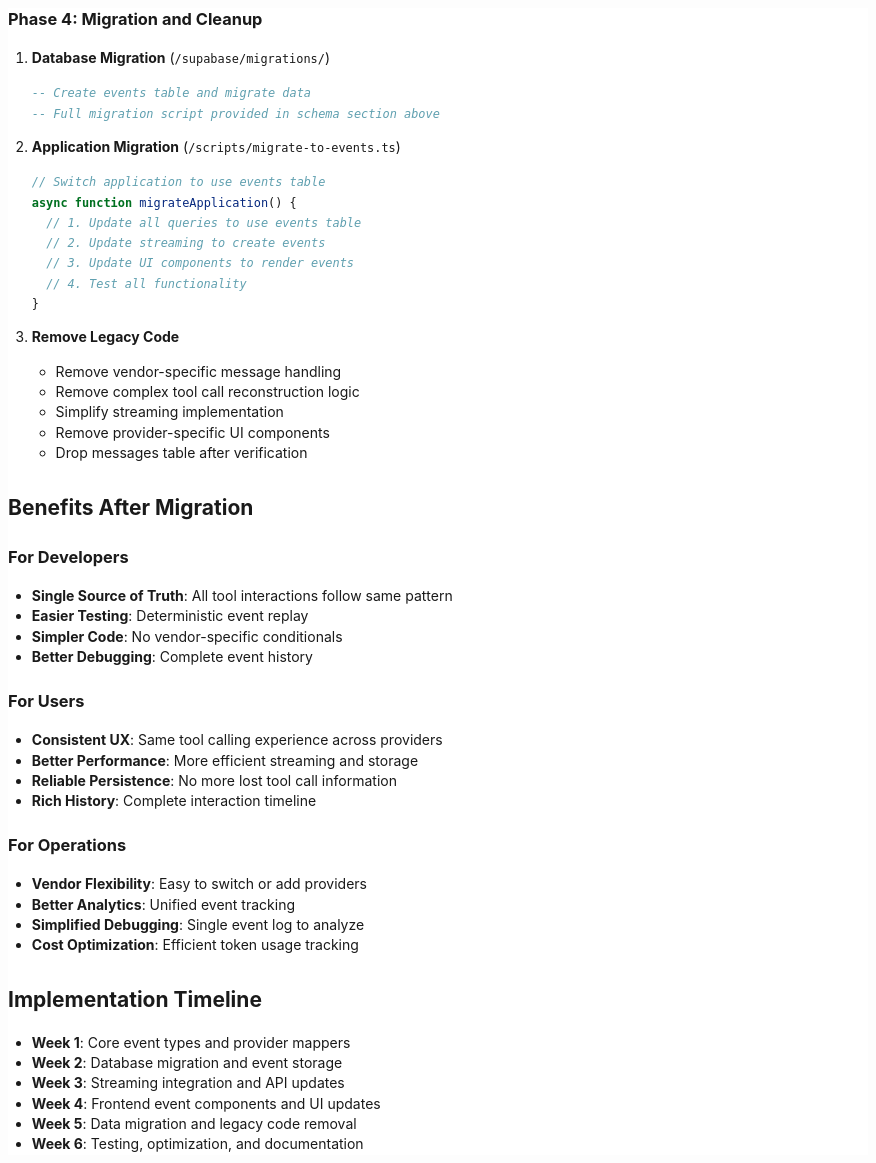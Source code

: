 ### Phase 4: Migration and Cleanup

1. **Database Migration** (`/supabase/migrations/`)
   ```sql
   -- Create events table and migrate data
   -- Full migration script provided in schema section above
   ```

2. **Application Migration** (`/scripts/migrate-to-events.ts`)
   ```typescript
   // Switch application to use events table
   async function migrateApplication() {
     // 1. Update all queries to use events table
     // 2. Update streaming to create events
     // 3. Update UI components to render events
     // 4. Test all functionality
   }
   ```

3. **Remove Legacy Code**
   - Remove vendor-specific message handling
   - Remove complex tool call reconstruction logic
   - Simplify streaming implementation
   - Remove provider-specific UI components
   - Drop messages table after verification

## Benefits After Migration

### For Developers
- **Single Source of Truth**: All tool interactions follow same pattern
- **Easier Testing**: Deterministic event replay
- **Simpler Code**: No vendor-specific conditionals
- **Better Debugging**: Complete event history

### For Users
- **Consistent UX**: Same tool calling experience across providers
- **Better Performance**: More efficient streaming and storage
- **Reliable Persistence**: No more lost tool call information
- **Rich History**: Complete interaction timeline

### For Operations
- **Vendor Flexibility**: Easy to switch or add providers
- **Better Analytics**: Unified event tracking
- **Simplified Debugging**: Single event log to analyze
- **Cost Optimization**: Efficient token usage tracking

## Implementation Timeline

- **Week 1**: Core event types and provider mappers
- **Week 2**: Database migration and event storage
- **Week 3**: Streaming integration and API updates
- **Week 4**: Frontend event components and UI updates
- **Week 5**: Data migration and legacy code removal
- **Week 6**: Testing, optimization, and documentation
